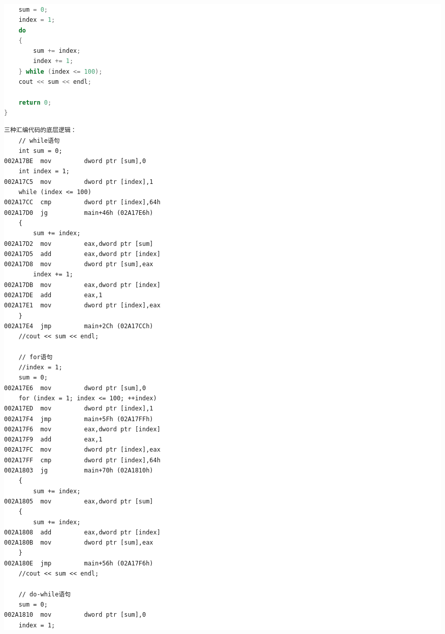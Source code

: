 ```cpp
	sum = 0;
	index = 1;
	do
	{
		sum += index;
		index += 1;
	} while (index <= 100);
	cout << sum << endl;

	return 0;
}

```

```
三种汇编代码的底层逻辑：
	// while语句
	int sum = 0;
002A17BE  mov         dword ptr [sum],0  
	int index = 1;
002A17C5  mov         dword ptr [index],1  
	while (index <= 100)
002A17CC  cmp         dword ptr [index],64h  
002A17D0  jg          main+46h (02A17E6h)  
	{
		sum += index;
002A17D2  mov         eax,dword ptr [sum]  
002A17D5  add         eax,dword ptr [index]  
002A17D8  mov         dword ptr [sum],eax  
		index += 1;
002A17DB  mov         eax,dword ptr [index]  
002A17DE  add         eax,1  
002A17E1  mov         dword ptr [index],eax  
	}
002A17E4  jmp         main+2Ch (02A17CCh)  
	//cout << sum << endl;

	// for语句
	//index = 1;
	sum = 0;
002A17E6  mov         dword ptr [sum],0  
	for (index = 1; index <= 100; ++index)
002A17ED  mov         dword ptr [index],1  
002A17F4  jmp         main+5Fh (02A17FFh)  
002A17F6  mov         eax,dword ptr [index]  
002A17F9  add         eax,1  
002A17FC  mov         dword ptr [index],eax  
002A17FF  cmp         dword ptr [index],64h  
002A1803  jg          main+70h (02A1810h)  
	{
		sum += index;
002A1805  mov         eax,dword ptr [sum]  
	{
		sum += index;
002A1808  add         eax,dword ptr [index]  
002A180B  mov         dword ptr [sum],eax  
	}
002A180E  jmp         main+56h (02A17F6h)  
	//cout << sum << endl;

	// do-while语句
	sum = 0;
002A1810  mov         dword ptr [sum],0  
	index = 1;
```